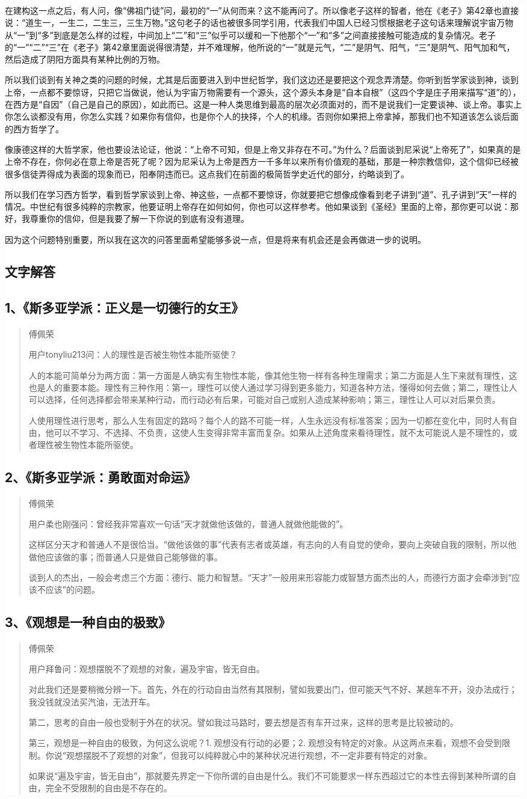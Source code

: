 在建构这一点之后，有人问，像“佛祖门徒”问，最初的“一”从何而来？这不能再问了。所以像老子这样的智者，他在《老子》第42章也直接说：“道生一，一生二，二生三，三生万物。”这句老子的话也被很多同学引用，代表我们中国人已经习惯根据老子这句话来理解说宇宙万物从“一”到“多”到底是怎么样的过程，中间加上“二”和“三”似乎可以缓和一下他那个“一”和“多”之间直接接触可能造成的复杂情况。老子的“一”“二”“三”在《老子》第42章里面说得很清楚，并不难理解，他所说的“一”就是元气，“二”是阴气、阳气，“三”是阴气、阳气加和气，然后造成了阴阳方面具有某种比例的万物。

所以我们谈到有关神之类的问题的时候，尤其是后面要进入到中世纪哲学，我们这边还是要把这个观念弄清楚。你听到哲学家谈到神，谈到上帝，一点都不要惊讶，只把它当做说，他认为宇宙万物需要有一个源头，这个源头本身是“自本自根”（这四个字是庄子用来描写“道”的），在西方是“自因”（自己是自己的原因），如此而已。这是一种人类思维到最高的层次必须面对的，而不是说我们一定要谈神、谈上帝。事实上你怎么谈都没有用，你怎么实践？如果你有信仰，也是你个人的抉择，个人的机缘。否则你如果把上帝拿掉，那我们也不知道该怎么谈后面的西方哲学了。

像康德这样的大哲学家，他也要设法论证，他说：“上帝不可知，但是上帝又非存在不可。”为什么？后面谈到尼采说“上帝死了”，如果真的是上帝不存在，你何必在意上帝是否死了呢？因为尼采认为上帝是西方一千多年以来所有价值观的基础，那是一种宗教信仰，这个信仰已经被很多信徒弄得成为表面的现象而已，阳奉阴违而已。这点我们在前面的极简哲学史近代的部分，约略谈到了。

所以我们在学习西方哲学，看到哲学家谈到上帝、神这些，一点都不要惊讶，你就要把它想像成像看到老子讲到“道”、孔子讲到“天”一样的情况。中世纪有很多纯粹的宗教家，他要证明上帝存在如何如何，你也可以这样参考。他如果谈到《圣经》里面的上帝，那你更可以说：那好，我尊重你的信仰，但是我要了解一下你说的到底有没有道理。

因为这个问题特别重要，所以我在这次的问答里面希望能够多说一点，但是将来有机会还是会再做进一步的说明。

## 文字解答

## 1、《斯多亚学派：正义是一切德行的女王》

> 傅佩荣
> 
> 用户tonyliu213问：人的理性是否被生物性本能所驱使？
> 
> 人的本能可简单分为两方面：第一方面是人确实有生物性本能，像其他生物一样有各种生理需求；第二方面是人生下来就有理性，这也是人的重要本能。理性有三种作用：第一，理性可以使人通过学习得到更多能力，知道各种方法，懂得如何去做；第二，理性让人可以选择，任何选择都会带来某种行动，而行动必有后果，可能对自己或别人造成某种影响；第三，理性让人可以对后果负责。
> 
> 人使用理性进行思考，那么人生有固定的路吗？每个人的路不可能一样，人生永远没有标准答案；因为一切都在变化中，同时人有自由，他可以不学习、不选择、不负责，这使人生变得非常丰富而复杂。如果从上述角度来看待理性，就不太可能说人是不理性的，或者理性被生物性本能所驱使。

## 2、《斯多亚学派：勇敢面对命运》

> 傅佩荣
> 
> 用户柔也刚强问：曾经我非常喜欢一句话“天才就做他该做的，普通人就做他能做的”。
> 
> 这样区分天才和普通人不是很恰当。“做他该做的事”代表有志者或英雄，有志向的人有自觉的使命，要向上突破自我的限制，所以他做他应该做的事；而普通人只是做自己能够做的事。
> 
> 谈到人的杰出，一般会考虑三个方面：德行、能力和智慧。“天才”一般用来形容能力或智慧方面杰出的人，而德行方面才会牵涉到“应该不应该”的问题。

## 3、《观想是一种自由的极致》

> 傅佩荣
> 
> 用户拜鲁问：观想摆脱不了观想的对象，遍及宇宙，皆无自由。
> 
> 对此我们还是要稍微分辨一下。首先，外在的行动自由当然有其限制，譬如我要出门，但可能天气不好、某趟车不开，没办法成行；我没钱就没法买汽油，无法开车。
> 
> 第二，思考的自由一般也受制于外在的状况。譬如我过马路时，要去想是否有车开过来，这样的思考是比较被动的。
> 
> 第三，观想是一种自由的极致，为何这么说呢？1. 观想没有行动的必要；2. 观想没有特定的对象。从这两点来看，观想不会受到限制。你说“观想摆脱不了观想的对象”，但我可以纯粹就心中的某种状况进行观想，不一定非要有特定的对象。
> 
> 如果说“遍及宇宙，皆无自由”，那就要先界定一下你所谓的自由是什么。我们不可能要求一样东西超过它的本性去得到某种所谓的自由，完全不受限制的自由是不存在的。
